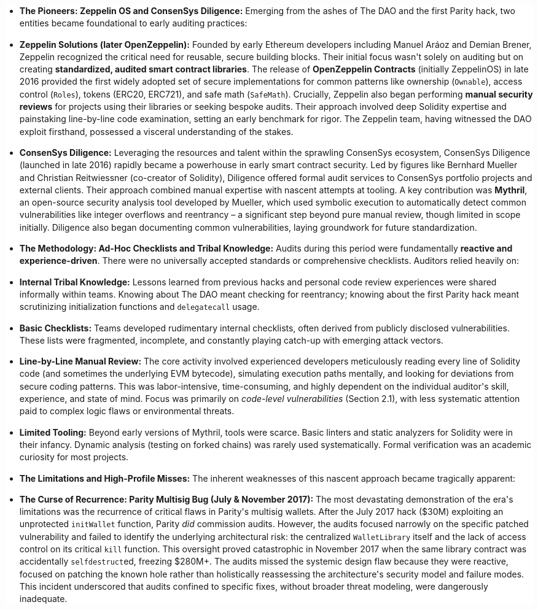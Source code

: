 *   **The Pioneers: Zeppelin OS and ConsenSys Diligence:** Emerging from the ashes of The DAO and the first Parity hack, two entities became foundational to early auditing practices:

*   **Zeppelin Solutions (later OpenZeppelin):** Founded by early Ethereum developers including Manuel Aráoz and Demian Brener, Zeppelin recognized the critical need for reusable, secure building blocks. Their initial focus wasn't solely on auditing but on creating **standardized, audited smart contract libraries**. The release of **OpenZeppelin Contracts** (initially ZeppelinOS) in late 2016 provided the first widely adopted set of secure implementations for common patterns like ownership (`Ownable`), access control (`Roles`), tokens (ERC20, ERC721), and safe math (`SafeMath`). Crucially, Zeppelin also began performing **manual security reviews** for projects using their libraries or seeking bespoke audits. Their approach involved deep Solidity expertise and painstaking line-by-line code examination, setting an early benchmark for rigor. The Zeppelin team, having witnessed the DAO exploit firsthand, possessed a visceral understanding of the stakes.

*   **ConsenSys Diligence:** Leveraging the resources and talent within the sprawling ConsenSys ecosystem, ConsenSys Diligence (launched in late 2016) rapidly became a powerhouse in early smart contract security. Led by figures like Bernhard Mueller and Christian Reitwiessner (co-creator of Solidity), Diligence offered formal audit services to ConsenSys portfolio projects and external clients. Their approach combined manual expertise with nascent attempts at tooling. A key contribution was **Mythril**, an open-source security analysis tool developed by Mueller, which used symbolic execution to automatically detect common vulnerabilities like integer overflows and reentrancy – a significant step beyond pure manual review, though limited in scope initially. Diligence also began documenting common vulnerabilities, laying groundwork for future standardization.

*   **The Methodology: Ad-Hoc Checklists and Tribal Knowledge:** Audits during this period were fundamentally **reactive and experience-driven**. There were no universally accepted standards or comprehensive checklists. Auditors relied heavily on:

*   **Internal Tribal Knowledge:** Lessons learned from previous hacks and personal code review experiences were shared informally within teams. Knowing about The DAO meant checking for reentrancy; knowing about the first Parity hack meant scrutinizing initialization functions and `delegatecall` usage.

*   **Basic Checklists:** Teams developed rudimentary internal checklists, often derived from publicly disclosed vulnerabilities. These lists were fragmented, incomplete, and constantly playing catch-up with emerging attack vectors.

*   **Line-by-Line Manual Review:** The core activity involved experienced developers meticulously reading every line of Solidity code (and sometimes the underlying EVM bytecode), simulating execution paths mentally, and looking for deviations from secure coding patterns. This was labor-intensive, time-consuming, and highly dependent on the individual auditor's skill, experience, and state of mind. Focus was primarily on *code-level vulnerabilities* (Section 2.1), with less systematic attention paid to complex logic flaws or environmental threats.

*   **Limited Tooling:** Beyond early versions of Mythril, tools were scarce. Basic linters and static analyzers for Solidity were in their infancy. Dynamic analysis (testing on forked chains) was rarely used systematically. Formal verification was an academic curiosity for most projects.

*   **The Limitations and High-Profile Misses:** The inherent weaknesses of this nascent approach became tragically apparent:

*   **The Curse of Recurrence: Parity Multisig Bug (July & November 2017):** The most devastating demonstration of the era's limitations was the recurrence of critical flaws in Parity's multisig wallets. After the July 2017 hack ($30M) exploiting an unprotected `initWallet` function, Parity *did* commission audits. However, the audits focused narrowly on the specific patched vulnerability and failed to identify the underlying architectural risk: the centralized `WalletLibrary` itself and the lack of access control on its critical `kill` function. This oversight proved catastrophic in November 2017 when the same library contract was accidentally `selfdestruct`ed, freezing $280M+. The audits missed the systemic design flaw because they were reactive, focused on patching the known hole rather than holistically reassessing the architecture's security model and failure modes. This incident underscored that audits confined to specific fixes, without broader threat modeling, were dangerously inadequate.
